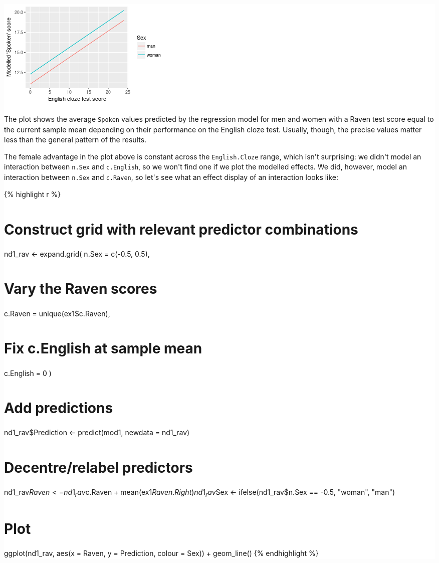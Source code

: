 ![center](/figs/2017-04-23-visualising-models-1/unnamed-chunk-57-1.png)

The plot shows the average `Spoken` values 
predicted by the regression model
for men and women with a Raven test score
equal to the current sample mean depending
on their performance on the English cloze test.
Usually, though, the precise values
matter less than the general pattern of the results.

The female advantage in the plot above is constant across
the `English.Cloze` range, which isn't surprising:
we didn't model an interaction between `n.Sex` and `c.English`,
so we won't find one if we plot the modelled effects.
We did, however, model an interaction between `n.Sex` and `c.Raven`,
so let's see what an effect display of an interaction looks like:


{% highlight r %}
# Construct grid with relevant predictor combinations
nd1_rav <- expand.grid(
  n.Sex = c(-0.5, 0.5),
  # Vary the Raven scores
  c.Raven = unique(ex1$c.Raven),
  # Fix c.English at sample mean
  c.English = 0
)
# Add predictions
nd1_rav$Prediction <- predict(mod1, newdata = nd1_rav)

# Decentre/relabel predictors
nd1_rav$Raven <- nd1_rav$c.Raven + mean(ex1$Raven.Right)
nd1_rav$Sex <- ifelse(nd1_rav$n.Sex == -0.5, "woman", "man")

# Plot
ggplot(nd1_rav,
       aes(x = Raven,
           y = Prediction,
           colour = Sex)) +
  geom_line()
{% endhighlight %}
